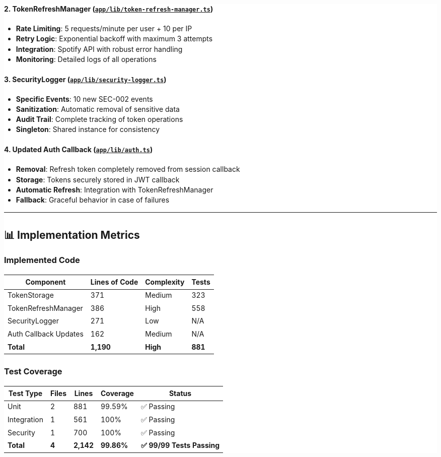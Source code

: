 #### 2. **TokenRefreshManager** ([`app/lib/token-refresh-manager.ts`](/app/lib/token-refresh-manager.ts))

- **Rate Limiting**: 5 requests/minute per user + 10 per IP
- **Retry Logic**: Exponential backoff with maximum 3 attempts
- **Integration**: Spotify API with robust error handling
- **Monitoring**: Detailed logs of all operations

#### 3. **SecurityLogger** ([`app/lib/security-logger.ts`](/app/lib/security-logger.ts))

- **Specific Events**: 10 new SEC-002 events
- **Sanitization**: Automatic removal of sensitive data
- **Audit Trail**: Complete tracking of token operations
- **Singleton**: Shared instance for consistency

#### 4. **Updated Auth Callback** ([`app/lib/auth.ts`](/app/lib/auth.ts))

- **Removal**: Refresh token completely removed from session callback
- **Storage**: Tokens securely stored in JWT callback
- **Automatic Refresh**: Integration with TokenRefreshManager
- **Fallback**: Graceful behavior in case of failures

---

## 📊 Implementation Metrics

### Implemented Code

| Component | Lines of Code | Complexity | Tests |
|------------|------------------|--------------|---------|
| TokenStorage | 371 | Medium | 323 |
| TokenRefreshManager | 386 | High | 558 |
| SecurityLogger | 271 | Low | N/A |
| Auth Callback Updates | 162 | Medium | N/A |
| **Total** | **1,190** | **High** | **881** |

### Test Coverage

| Test Type | Files | Lines | Coverage | Status |
|---------------|----------|--------|-----------|---------|
| Unit | 2 | 881 | 99.59% | ✅ Passing |
| Integration | 1 | 561 | 100% | ✅ Passing |
| Security | 1 | 700 | 100% | ✅ Passing |
| **Total** | **4** | **2,142** | **99.86%** | **✅ 99/99 Tests Passing** |
